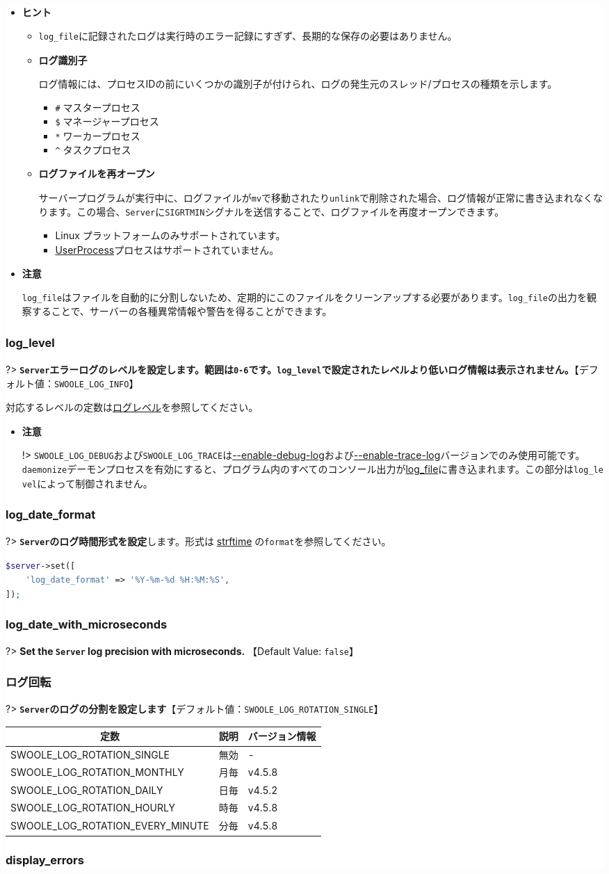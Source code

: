 * **ヒント**

  * `log_file`に記録されたログは実行時のエラー記録にすぎず、長期的な保存の必要はありません。

  * **ログ識別子**

    ログ情報には、プロセスIDの前にいくつかの識別子が付けられ、ログの発生元のスレッド/プロセスの種類を示します。

      * `#` マスタープロセス
      * `$` マネージャープロセス
      * `*` ワーカープロセス
      * `^` タスクプロセス

  * **ログファイルを再オープン**

    サーバープログラムが実行中に、ログファイルが`mv`で移動されたり`unlink`で削除された場合、ログ情報が正常に書き込まれなくなります。この場合、`Server`に`SIGRTMIN`シグナルを送信することで、ログファイルを再度オープンできます。

    * Linux プラットフォームのみサポートされています。
    * [UserProcess](/server/methods?id=addProcess)プロセスはサポートされていません。

* **注意**

    `log_file`はファイルを自動的に分割しないため、定期的にこのファイルをクリーンアップする必要があります。`log_file`の出力を観察することで、サーバーの各種異常情報や警告を得ることができます。
### log_level

?> **`Server`エラーログのレベルを設定します。範囲は`0-6`です。`log_level`で設定されたレベルより低いログ情報は表示されません。**【デフォルト値：`SWOOLE_LOG_INFO`】

対応するレベルの定数は[ログレベル](/consts?id=ログレベル)を参照してください。

* **注意**

    !> `SWOOLE_LOG_DEBUG`および`SWOOLE_LOG_TRACE`は[--enable-debug-log](/environment?id=debugパラメータ)および[--enable-trace-log](/environment?id=debugパラメータ)バージョンでのみ使用可能です。  
    `daemonize`デーモンプロセスを有効にすると、プログラム内のすべてのコンソール出力が[log_file](/server/setting?id=log_file)に書き込まれます。この部分は`log_level`によって制御されません。
### log_date_format

?> **`Server`のログ時間形式を設定**します。形式は [strftime](https://www.php.net/manual/zh/function.strftime.php) の`format`を参照してください。

```php
$server->set([
    'log_date_format' => '%Y-%m-%d %H:%M:%S',
]);
```
### log_date_with_microseconds

?> **Set the `Server` log precision with microseconds.** 【Default Value: `false`】
### ログ回転

?> **`Server`のログの分割を設定します**【デフォルト値：`SWOOLE_LOG_ROTATION_SINGLE`】

| 定数                             | 説明   | バージョン情報 |
| -------------------------------- | ------ | -------------- |
| SWOOLE_LOG_ROTATION_SINGLE       | 無効   | -              |
| SWOOLE_LOG_ROTATION_MONTHLY      | 月毎   | v4.5.8         |
| SWOOLE_LOG_ROTATION_DAILY        | 日毎   | v4.5.2         |
| SWOOLE_LOG_ROTATION_HOURLY       | 時毎   | v4.5.8         |
| SWOOLE_LOG_ROTATION_EVERY_MINUTE | 分毎   | v4.5.8         |
### display_errors
